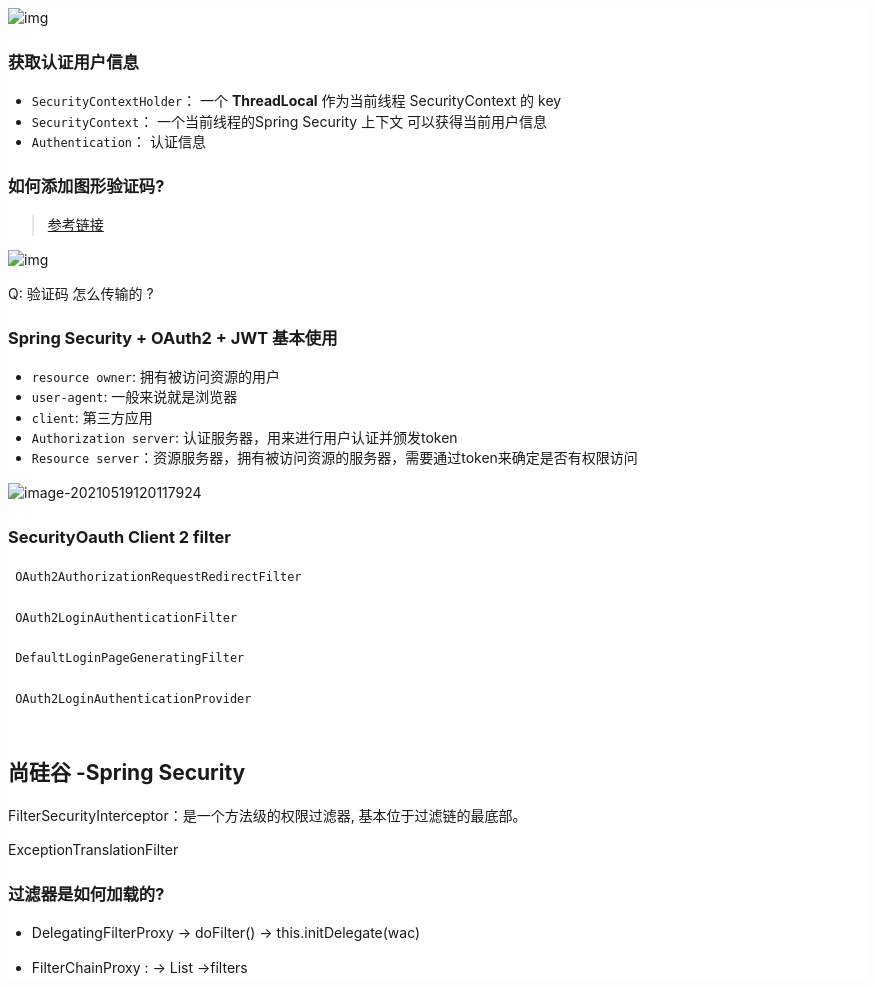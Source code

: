 ![img](../../../MyInfo/BlogV2/source/images/6097269_1587132759693_13E1273EA079E95F91C22049052258D1.png)

### 获取认证用户信息

- `SecurityContextHolder`： 一个 **ThreadLocal** 作为当前线程 SecurityContext 的 key
- `SecurityContext`： 一个当前线程的Spring Security 上下文 可以获得当前用户信息
- `Authentication`： 认证信息

### 如何添加图形验证码?

> [参考链接](https://blog.nowcoder.net/n/64350fa54fd74c96aa3ab26f17d68fcc)

![img](../../../MyInfo/BlogV2/source/images/6097269_1587132720102_13E1273EA079E95F91C22049052258D1.png)

Q: 验证码 怎么传输的 ?   

### Spring Security + OAuth2 + JWT 基本使用

- `resource owner`: 拥有被访问资源的用户
- `user-agent`: 一般来说就是浏览器
- `client`: 第三方应用
- `Authorization server`: 认证服务器，用来进行用户认证并颁发token
- `Resource server`：资源服务器，拥有被访问资源的服务器，需要通过token来确定是否有权限访问

![image-20210519120117924](../../../MyInfo/BlogV2/source/images/nPs9DNFuUB52AOV.png)

### SecurityOauth Client 2  filter

```
 OAuth2AuthorizationRequestRedirectFilter
 
 OAuth2LoginAuthenticationFilter
 
 DefaultLoginPageGeneratingFilter
 
 OAuth2LoginAuthenticationProvider
 
```

## 尚硅谷 -Spring Security

FilterSecurityInterceptor：是一个方法级的权限过滤器, 基本位于过滤链的最底部。

ExceptionTranslationFilter

### 过滤器是如何加载的? 

* DelegatingFilterProxy -> doFilter()  -> this.initDelegate(wac) 

* FilterChainProxy :  -> List ->filters

  


